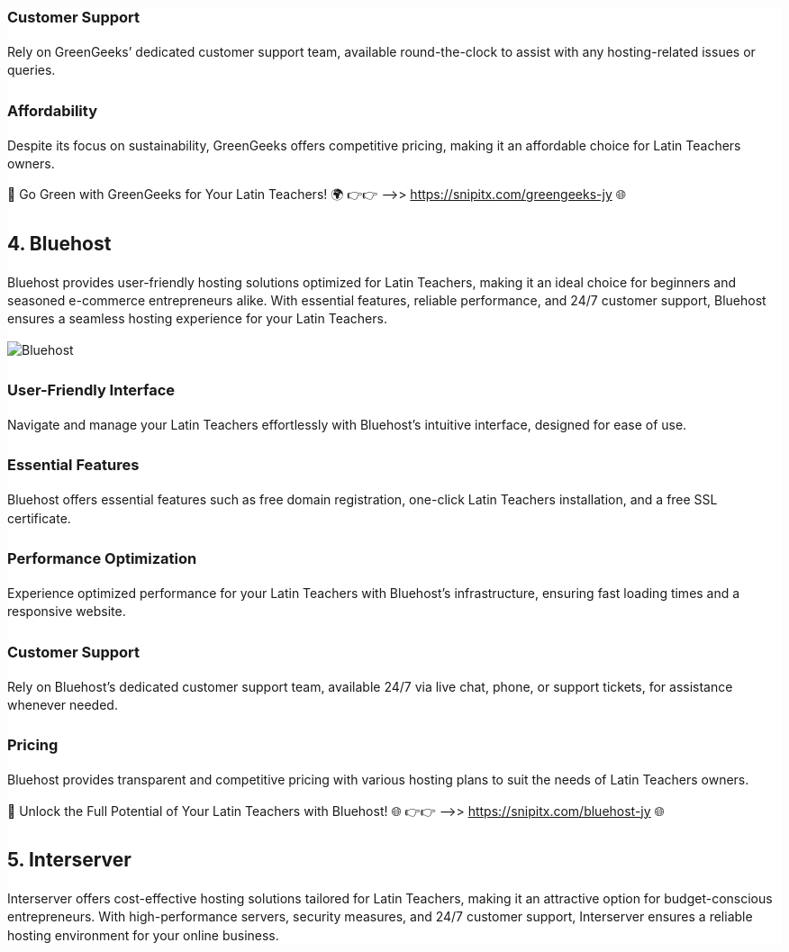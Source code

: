 ### Customer Support
Rely on GreenGeeks’ dedicated customer support team, available round-the-clock to assist with any hosting-related issues or queries.

### Affordability
Despite its focus on sustainability, GreenGeeks offers competitive pricing, making it an affordable choice for Latin Teachers owners.

🌿 Go Green with GreenGeeks for Your Latin Teachers! 🌍
👉👉 -->> https://snipitx.com/greengeeks-jy 🌐

## 4. Bluehost

Bluehost provides user-friendly hosting solutions optimized for Latin Teachers, making it an ideal choice for beginners and seasoned e-commerce entrepreneurs alike. With essential features, reliable performance, and 24/7 customer support, Bluehost ensures a seamless hosting experience for your Latin Teachers.

![Bluehost](https://i.imgur.com/PasFF9E.jpeg "Bluehost Hosting")

### User-Friendly Interface
Navigate and manage your Latin Teachers effortlessly with Bluehost’s intuitive interface, designed for ease of use.

### Essential Features
Bluehost offers essential features such as free domain registration, one-click Latin Teachers installation, and a free SSL certificate.

### Performance Optimization
Experience optimized performance for your Latin Teachers with Bluehost’s infrastructure, ensuring fast loading times and a responsive website.

### Customer Support
Rely on Bluehost’s dedicated customer support team, available 24/7 via live chat, phone, or support tickets, for assistance whenever needed.

### Pricing
Bluehost provides transparent and competitive pricing with various hosting plans to suit the needs of Latin Teachers owners.

🚀 Unlock the Full Potential of Your Latin Teachers with Bluehost! 🌐
👉👉 -->> https://snipitx.com/bluehost-jy 🌐

## 5. Interserver

Interserver offers cost-effective hosting solutions tailored for Latin Teachers, making it an attractive option for budget-conscious entrepreneurs. With high-performance servers, security measures, and 24/7 customer support, Interserver ensures a reliable hosting environment for your online business.
